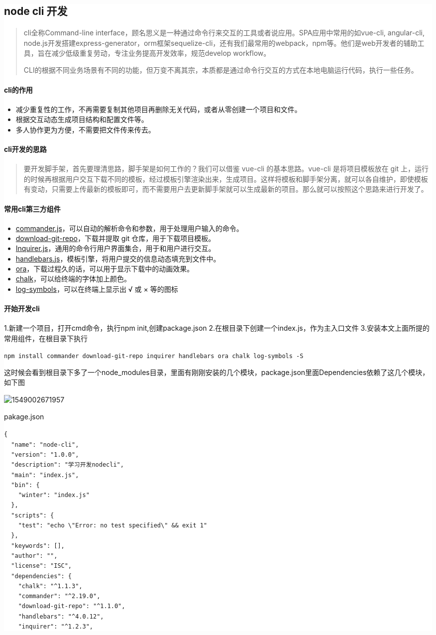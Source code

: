 ##                    			node cli 开发

> cli全称Command-line interface，顾名思义是一种通过命令行来交互的工具或者说应用。SPA应用中常用的如vue-cli, angular-cli, node.js开发搭建express-generator，orm框架sequelize-cli，还有我们最常用的webpack，npm等。他们是web开发者的辅助工具，旨在减少低级重复劳动，专注业务提高开发效率，规范develop workflow。
>
> CLI的根据不同业务场景有不同的功能，但万变不离其宗，本质都是通过命令行交互的方式在本地电脑运行代码，执行一些任务。

#### cli的作用

- 减少重复性的工作，不再需要复制其他项目再删除无关代码，或者从零创建一个项目和文件。
- 根据交互动态生成项目结构和配置文件等。
- 多人协作更为方便，不需要把文件传来传去。

#### cli开发的思路

> 要开发脚手架，首先要理清思路，脚手架是如何工作的？我们可以借鉴 vue-cli 的基本思路。vue-cli 是将项目模板放在 git 上，运行的时候再根据用户交互下载不同的模板，经过模板引擎渲染出来，生成项目。这样将模板和脚手架分离，就可以各自维护，即使模板有变动，只需要上传最新的模板即可，而不需要用户去更新脚手架就可以生成最新的项目。那么就可以按照这个思路来进行开发了。

#### 常用cli第三方组件

- [commander.js](https://github.com/tj/commander.js)，可以自动的解析命令和参数，用于处理用户输入的命令。
- [download-git-repo](https://github.com/flipxfx/download-git-repo)，下载并提取 git 仓库，用于下载项目模板。
- [Inquirer.js](https://github.com/SBoudrias/Inquirer.js)，通用的命令行用户界面集合，用于和用户进行交互。
- [handlebars.js](https://github.com/wycats/handlebars.js)，模板引擎，将用户提交的信息动态填充到文件中。
- [ora](https://github.com/sindresorhus/ora)，下载过程久的话，可以用于显示下载中的动画效果。
- [chalk](https://github.com/chalk/chalk)，可以给终端的字体加上颜色。
- [log-symbols](https://github.com/sindresorhus/log-symbols)，可以在终端上显示出 √ 或 × 等的图标

#### 开始开发cli

1.新建一个项目，打开cmd命令，执行npm init,创建package.json
2.在根目录下创建一个index.js，作为主入口文件
3.安装本文上面所提的常用组件，在根目录下执行 

```
npm install commander download-git-repo inquirer handlebars ora chalk log-symbols -S
```

这时候会看到根目录下多了一个node_modules目录，里面有刚刚安装的几个模块，package.json里面Dependencies依赖了这几个模块，如下图

![1549002671957](C:\Users\winter\AppData\Roaming\Typora\typora-user-images\1549002671957.png)



pakage.json

```
{
  "name": "node-cli",
  "version": "1.0.0",
  "description": "学习开发nodecli",
  "main": "index.js",
  "bin": {
    "winter": "index.js"
  },
  "scripts": {
    "test": "echo \"Error: no test specified\" && exit 1"
  },
  "keywords": [],
  "author": "",
  "license": "ISC",
  "dependencies": {
    "chalk": "^1.1.3",
    "commander": "^2.19.0",
    "download-git-repo": "^1.1.0",
    "handlebars": "^4.0.12",
    "inquirer": "^1.2.3",
```